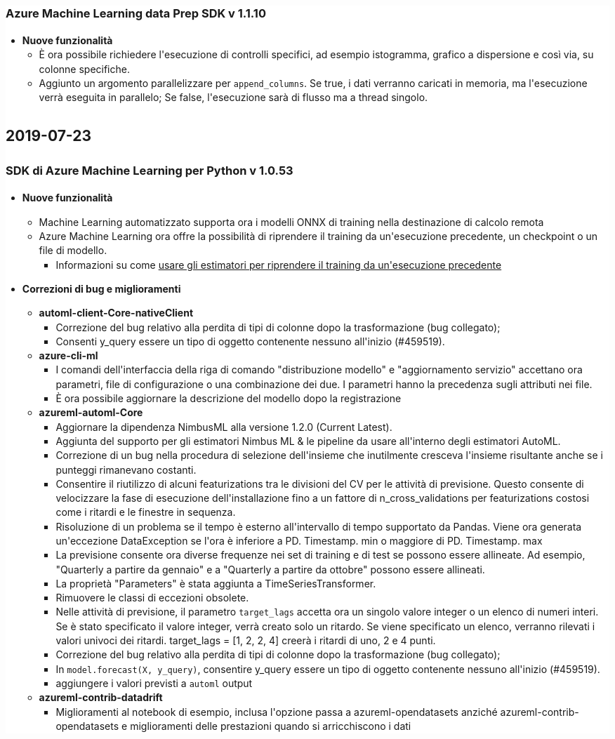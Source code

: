 ### <a name="azure-machine-learning-data-prep-sdk-v1110"></a>Azure Machine Learning data Prep SDK v 1.1.10

+ **Nuove funzionalità**
  + È ora possibile richiedere l'esecuzione di controlli specifici, ad esempio istogramma, grafico a dispersione e così via, su colonne specifiche.
  + Aggiunto un argomento parallelizzare per `append_columns`. Se true, i dati verranno caricati in memoria, ma l'esecuzione verrà eseguita in parallelo; Se false, l'esecuzione sarà di flusso ma a thread singolo.

## <a name="2019-07-23"></a>2019-07-23

### <a name="azure-machine-learning-sdk-for-python-v1053"></a>SDK di Azure Machine Learning per Python v 1.0.53

+ **Nuove funzionalità**
  + Machine Learning automatizzato supporta ora i modelli ONNX di training nella destinazione di calcolo remota
  + Azure Machine Learning ora offre la possibilità di riprendere il training da un'esecuzione precedente, un checkpoint o un file di modello.
    + Informazioni su come [usare gli estimatori per riprendere il training da un'esecuzione precedente](https://github.com/Azure/MachineLearningNotebooks/tree/master/how-to-use-azureml/training-with-deep-learning/train-tensorflow-resume-training/train-tensorflow-resume-training.ipynb)

+ **Correzioni di bug e miglioramenti**
  + **automl-client-Core-nativeClient**
    + Correzione del bug relativo alla perdita di tipi di colonne dopo la trasformazione (bug collegato); 
    + Consenti y_query essere un tipo di oggetto contenente nessuno all'inizio (#459519).
  + **azure-cli-ml**
    + I comandi dell'interfaccia della riga di comando "distribuzione modello" e "aggiornamento servizio" accettano ora parametri, file di configurazione o una combinazione dei due. I parametri hanno la precedenza sugli attributi nei file.
    + È ora possibile aggiornare la descrizione del modello dopo la registrazione
  + **azureml-automl-Core**
    + Aggiornare la dipendenza NimbusML alla versione 1.2.0 (Current Latest).
    + Aggiunta del supporto per gli estimatori Nimbus ML & le pipeline da usare all'interno degli estimatori AutoML.
    + Correzione di un bug nella procedura di selezione dell'insieme che inutilmente cresceva l'insieme risultante anche se i punteggi rimanevano costanti.
    + Consentire il riutilizzo di alcuni featurizations tra le divisioni del CV per le attività di previsione. Questo consente di velocizzare la fase di esecuzione dell'installazione fino a un fattore di n_cross_validations per featurizations costosi come i ritardi e le finestre in sequenza.
    + Risoluzione di un problema se il tempo è esterno all'intervallo di tempo supportato da Pandas. Viene ora generata un'eccezione DataException se l'ora è inferiore a PD. Timestamp. min o maggiore di PD. Timestamp. max
    + La previsione consente ora diverse frequenze nei set di training e di test se possono essere allineate. Ad esempio, "Quarterly a partire da gennaio" e a "Quarterly a partire da ottobre" possono essere allineati.
    + La proprietà "Parameters" è stata aggiunta a TimeSeriesTransformer.
    + Rimuovere le classi di eccezioni obsolete.
    + Nelle attività di previsione, il parametro `target_lags` accetta ora un singolo valore integer o un elenco di numeri interi. Se è stato specificato il valore integer, verrà creato solo un ritardo. Se viene specificato un elenco, verranno rilevati i valori univoci dei ritardi. target_lags = [1, 2, 2, 4] creerà i ritardi di uno, 2 e 4 punti.
    + Correzione del bug relativo alla perdita di tipi di colonne dopo la trasformazione (bug collegato);
    + In `model.forecast(X, y_query)`, consentire y_query essere un tipo di oggetto contenente nessuno all'inizio (#459519).
    + aggiungere i valori previsti a `automl` output
  + **azureml-contrib-datadrift**
    +  Miglioramenti al notebook di esempio, inclusa l'opzione passa a azureml-opendatasets anziché azureml-contrib-opendatasets e miglioramenti delle prestazioni quando si arricchiscono i dati